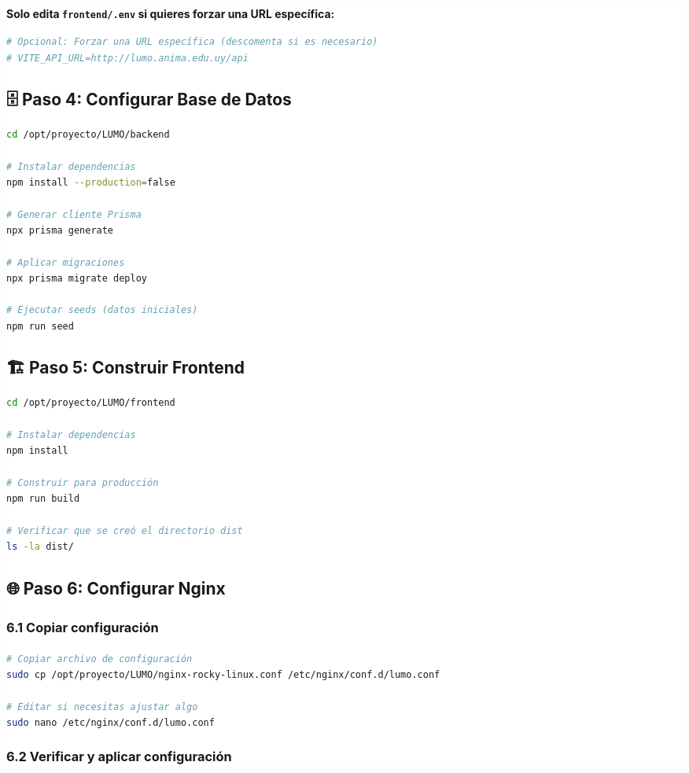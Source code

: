 **Solo edita `frontend/.env` si quieres forzar una URL específica:**

```bash
# Opcional: Forzar una URL específica (descomenta si es necesario)
# VITE_API_URL=http://lumo.anima.edu.uy/api
```

## 🗄️ Paso 4: Configurar Base de Datos

```bash
cd /opt/proyecto/LUMO/backend

# Instalar dependencias
npm install --production=false

# Generar cliente Prisma
npx prisma generate

# Aplicar migraciones
npx prisma migrate deploy

# Ejecutar seeds (datos iniciales)
npm run seed
```

## 🏗️ Paso 5: Construir Frontend

```bash
cd /opt/proyecto/LUMO/frontend

# Instalar dependencias
npm install

# Construir para producción
npm run build

# Verificar que se creó el directorio dist
ls -la dist/
```

## 🌐 Paso 6: Configurar Nginx

### 6.1 Copiar configuración

```bash
# Copiar archivo de configuración
sudo cp /opt/proyecto/LUMO/nginx-rocky-linux.conf /etc/nginx/conf.d/lumo.conf

# Editar si necesitas ajustar algo
sudo nano /etc/nginx/conf.d/lumo.conf
```

### 6.2 Verificar y aplicar configuración
